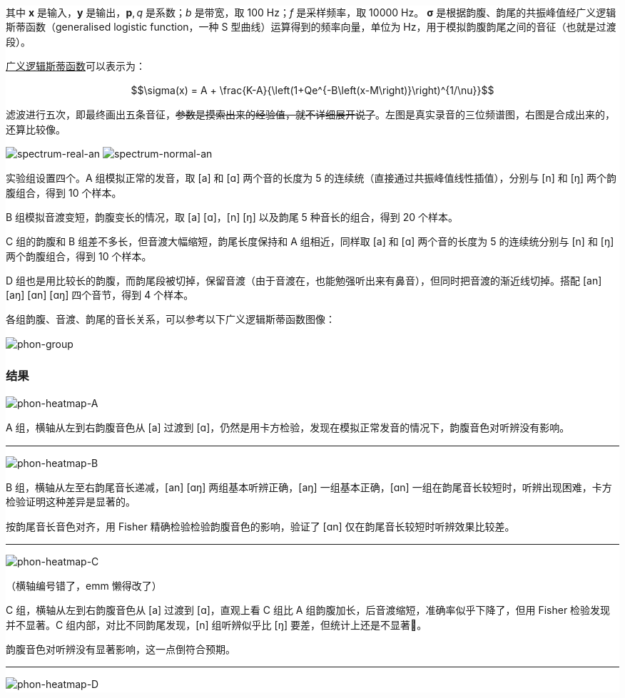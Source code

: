 其中 $\bm x$ 是输入，$\bm y$ 是输出，$\bm p, q$ 是系数；$b$ 是带宽，取 100 Hz；$f$ 是采样频率，取 10000 Hz。 $\bm \sigma$ 是根据韵腹、韵尾的共振峰值经广义逻辑斯蒂函数（generalised logistic
function，一种 S 型曲线）运算得到的频率向量，单位为 Hz，用于模拟韵腹韵尾之间的音征（也就是过渡段）。

[广义逻辑斯蒂函数](https://en.wikipedia.org/wiki/Generalised_logistic_function)可以表示为：

$$\sigma(x) = A + \frac{K-A}{\left(1+Qe^{-B\left(x-M\right)}\right)^{1/\nu}}$$

滤波进行五次，即最终画出五条音征，~~参数是摸索出来的经验值，就不详细展开说了~~。左图是真实录音的三位频谱图，右图是合成出来的，还算比较像。

<div class="flex overflow-x-auto">
<img alt="spectrum-real-an" src="https://user-images.githubusercontent.com/21151119/151760839-a538ceaf-66b9-49f8-93f8-168c4d9d9db3.png">
<img alt="spectrum-normal-an" src="https://user-images.githubusercontent.com/21151119/151761003-1331ea8d-0db5-46f2-a017-2bdc9295c5f6.png">
</div>

实验组设置四个。A 组模拟正常的发音，取 [a] 和 [ɑ] 两个音的长度为 5 的连续统（直接通过共振峰值线性插值），分别与 [n] 和 [ŋ] 两个韵腹组合，得到 10 个样本。

B 组模拟音渡变短，韵腹变长的情况，取 [a] [ɑ]，[n] [ŋ] 以及韵尾 5 种音长的组合，得到 20 个样本。

C 组的韵腹和 B 组差不多长，但音渡大幅缩短，韵尾长度保持和 A 组相近，同样取 [a] 和 [ɑ] 两个音的长度为 5 的连续统分别与 [n] 和 [ŋ] 两个韵腹组合，得到 10 个样本。

D 组也是用比较长的韵腹，而韵尾段被切掉，保留音渡（由于音渡在，也能勉强听出来有鼻音），但同时把音渡的渐近线切掉。搭配 [an] [aŋ] [ɑn] [ɑŋ] 四个音节，得到 4 个样本。

各组韵腹、音渡、韵尾的音长关系，可以参考以下广义逻辑斯蒂函数图像：

![phon-group](https://user-images.githubusercontent.com/21151119/151762320-3a47987c-8cc2-4da2-a433-116272a6997d.png)

### 结果

![phon-heatmap-A](https://user-images.githubusercontent.com/21151119/151762711-229b632c-4b61-44e7-8a8c-ccdfe3a1b928.png)

A 组，横轴从左到右韵腹音色从 [a] 过渡到 [ɑ]，仍然是用卡方检验，发现在模拟正常发音的情况下，韵腹音色对听辨没有影响。

---

![phon-heatmap-B](https://user-images.githubusercontent.com/21151119/151762716-ed3e8064-53dc-4409-a5cf-445a0891cfa3.png)

B 组，横轴从左至右韵尾音长递减，\[an\] \[ɑŋ\] 两组基本听辨正确，\[aŋ\] 一组基本正确，\[ɑn\]
一组在韵尾音长较短时，听辨出现困难，卡方检验证明这种差异是显著的。

按韵尾音长音色对齐，用 Fisher 精确检验检验韵腹音色的影响，验证了 \[ɑn\] 仅在韵尾音长较短时听辨效果比较差。

---

![phon-heatmap-C](https://user-images.githubusercontent.com/21151119/151762718-38d6dc2d-d7fb-4c33-8b9b-4186b59ff84c.png)

（横轴编号错了，emm 懒得改了）

C 组，横轴从左到右韵腹音色从 [a] 过渡到 [ɑ]，直观上看 C 组比 A 组韵腹加长，后音渡缩短，准确率似乎下降了，但用 Fisher 检验发现并不显著。C 组内部，对比不同韵尾发现，[n] 组听辨似乎比 [ŋ] 要差，但统计上还是不显著🤬。

韵腹音色对听辨没有显著影响，这一点倒符合预期。

---

![phon-heatmap-D](https://user-images.githubusercontent.com/21151119/151762722-64feedbe-3cd8-47bc-b560-4a255d12e2ba.png)
